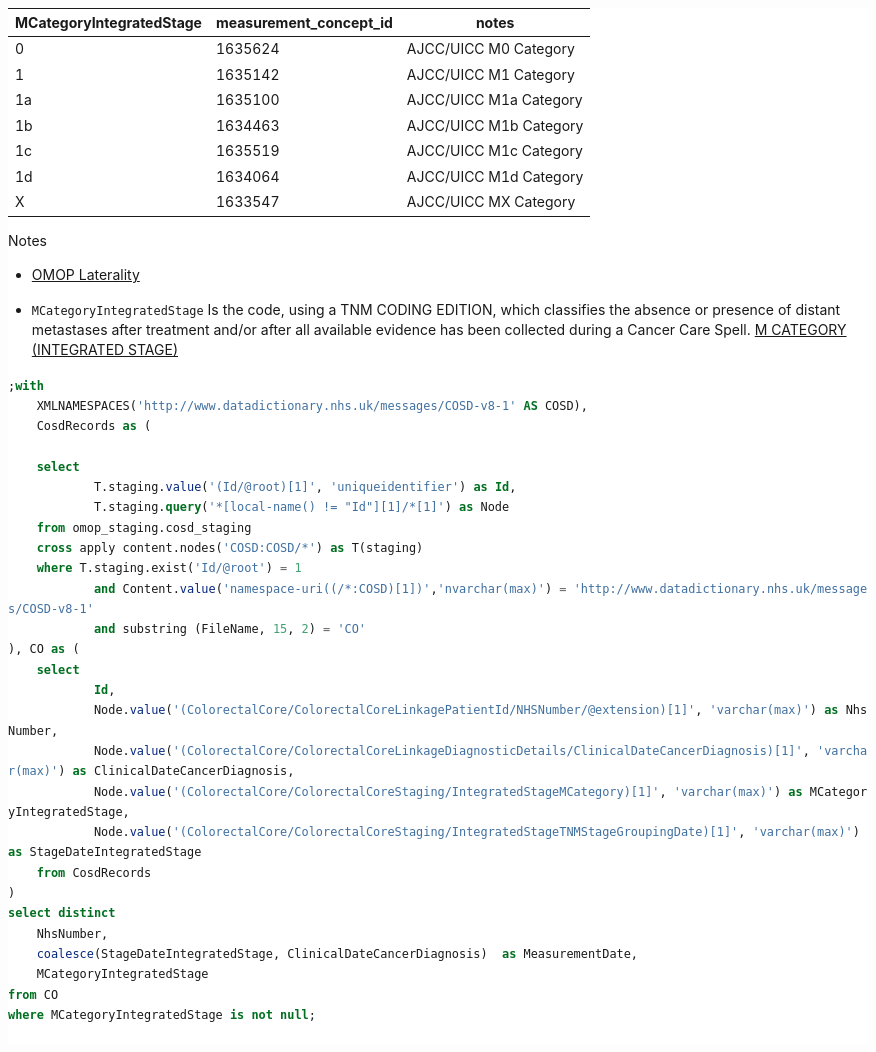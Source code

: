 
|MCategoryIntegratedStage|measurement_concept_id|notes|
|------|-----|-----|
|0|1635624|AJCC/UICC M0 Category|
|1|1635142|AJCC/UICC M1 Category|
|1a|1635100|AJCC/UICC M1a Category|
|1b|1634463|AJCC/UICC M1b Category|
|1c|1635519|AJCC/UICC M1c Category|
|1d|1634064|AJCC/UICC M1d Category|
|X  |1633547|AJCC/UICC MX Category|

Notes
* [OMOP Laterality](https://athena.ohdsi.org/search-terms/terms?vocabulary=Cancer+Modifier&page=1&pageSize=500&query=tnm&boosts)

* `MCategoryIntegratedStage` Is the code, using a TNM CODING EDITION, which classifies the absence or presence of distant metastases after treatment and/or after all available evidence has been collected during a Cancer Care Spell. [M CATEGORY (INTEGRATED STAGE)](https://www.datadictionary.nhs.uk/data_elements/m_category__integrated_stage_.html)

```sql
;with 
    XMLNAMESPACES('http://www.datadictionary.nhs.uk/messages/COSD-v8-1' AS COSD),
    CosdRecords as ( 

    select
            T.staging.value('(Id/@root)[1]', 'uniqueidentifier') as Id,
            T.staging.query('*[local-name() != "Id"][1]/*[1]') as Node
    from omop_staging.cosd_staging
    cross apply content.nodes('COSD:COSD/*') as T(staging)
    where T.staging.exist('Id/@root') = 1
            and Content.value('namespace-uri((/*:COSD)[1])','nvarchar(max)') = 'http://www.datadictionary.nhs.uk/messages/COSD-v8-1'
            and substring (FileName, 15, 2) = 'CO'
), CO as (
	select
			Id,
			Node.value('(ColorectalCore/ColorectalCoreLinkagePatientId/NHSNumber/@extension)[1]', 'varchar(max)') as NhsNumber,
			Node.value('(ColorectalCore/ColorectalCoreLinkageDiagnosticDetails/ClinicalDateCancerDiagnosis)[1]', 'varchar(max)') as ClinicalDateCancerDiagnosis,
			Node.value('(ColorectalCore/ColorectalCoreStaging/IntegratedStageMCategory)[1]', 'varchar(max)') as MCategoryIntegratedStage,
			Node.value('(ColorectalCore/ColorectalCoreStaging/IntegratedStageTNMStageGroupingDate)[1]', 'varchar(max)') as StageDateIntegratedStage
	from CosdRecords
)
select distinct
	NhsNumber,
	coalesce(StageDateIntegratedStage, ClinicalDateCancerDiagnosis)  as MeasurementDate,
	MCategoryIntegratedStage
from CO
where MCategoryIntegratedStage is not null;
	
```
